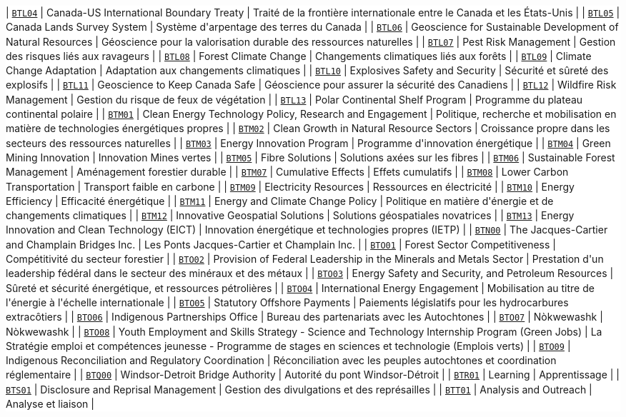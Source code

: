 | [`BTL04`](#BTL04) | Canada-US International Boundary Treaty | Traité de la frontière internationale entre le Canada et les États-Unis |
| [`BTL05`](#BTL05) | Canada Lands Survey System | Système d'arpentage des terres du Canada |
| [`BTL06`](#BTL06) | Geoscience for Sustainable Development of Natural Resources | Géoscience pour la valorisation durable des ressources naturelles |
| [`BTL07`](#BTL07) | Pest Risk Management | Gestion des risques liés aux ravageurs |
| [`BTL08`](#BTL08) | Forest Climate Change | Changements climatiques liés aux forêts |
| [`BTL09`](#BTL09) | Climate Change Adaptation | Adaptation aux changements climatiques |
| [`BTL10`](#BTL10) | Explosives Safety and Security | Sécurité et sûreté des explosifs |
| [`BTL11`](#BTL11) | Geoscience to Keep Canada Safe | Géoscience pour assurer la sécurité des Canadiens |
| [`BTL12`](#BTL12) | Wildfire Risk Management | Gestion du risque de feux de végétation |
| [`BTL13`](#BTL13) | Polar Continental Shelf Program | Programme du plateau continental polaire |
| [`BTM01`](#BTM01) | Clean Energy Technology Policy, Research and Engagement | Politique, recherche et mobilisation en matière de technologies énergétiques propres |
| [`BTM02`](#BTM02) | Clean Growth in Natural Resource Sectors | Croissance propre dans les secteurs des ressources naturelles |
| [`BTM03`](#BTM03) | Energy Innovation Program | Programme d'innovation énergétique |
| [`BTM04`](#BTM04) | Green Mining Innovation | Innovation Mines vertes |
| [`BTM05`](#BTM05) | Fibre Solutions | Solutions axées sur les fibres |
| [`BTM06`](#BTM06) | Sustainable Forest Management | Aménagement forestier durable |
| [`BTM07`](#BTM07) | Cumulative Effects | Effets cumulatifs |
| [`BTM08`](#BTM08) | Lower Carbon Transportation | Transport faible en carbone |
| [`BTM09`](#BTM09) | Electricity Resources | Ressources en électricité |
| [`BTM10`](#BTM10) | Energy Efficiency | Efficacité énergétique |
| [`BTM11`](#BTM11) | Energy and Climate Change Policy | Politique en matière d'énergie et de changements climatiques |
| [`BTM12`](#BTM12) | Innovative Geospatial Solutions | Solutions géospatiales novatrices |
| [`BTM13`](#BTM13) | Energy Innovation and Clean Technology (EICT) | Innovation énergétique et technologies propres (IETP) |
| [`BTN00`](#BTN00) | The Jacques-Cartier and Champlain Bridges Inc. | Les Ponts Jacques-Cartier et Champlain Inc. |
| [`BTO01`](#BTO01) | Forest Sector Competitiveness | Compétitivité du secteur forestier |
| [`BTO02`](#BTO02) | Provision of Federal Leadership in the Minerals and Metals Sector | Prestation d'un leadership fédéral dans le secteur des minéraux et des métaux |
| [`BTO03`](#BTO03) | Energy Safety and Security, and Petroleum Resources | Sûreté et sécurité énergétique, et ressources pétrolières |
| [`BTO04`](#BTO04) | International Energy Engagement | Mobilisation au titre de l'énergie à l'échelle internationale |
| [`BTO05`](#BTO05) | Statutory Offshore Payments | Paiements législatifs pour les hydrocarbures extracôtiers |
| [`BTO06`](#BTO06) | Indigenous Partnerships Office | Bureau des partenariats avec les Autochtones |
| [`BTO07`](#BTO07) | Nòkwewashk | Nòkwewashk |
| [`BTO08`](#BTO08) | Youth Employment and Skills Strategy - Science and Technology Internship Program (Green Jobs) | La Stratégie emploi et compétences jeunesse - Programme de stages en sciences et technologie (Emplois verts) |
| [`BTO09`](#BTO09) | Indigenous Reconciliation and Regulatory Coordination | Réconciliation avec les peuples autochtones et coordination réglementaire |
| [`BTQ00`](#BTQ00) | Windsor-Detroit Bridge Authority | Autorité du pont Windsor-Détroit |
| [`BTR01`](#BTR01) | Learning | Apprentissage |
| [`BTS01`](#BTS01) | Disclosure and Reprisal Management | Gestion des divulgations et des représailles |
| [`BTT01`](#BTT01) | Analysis and Outreach | Analyse et liaison |